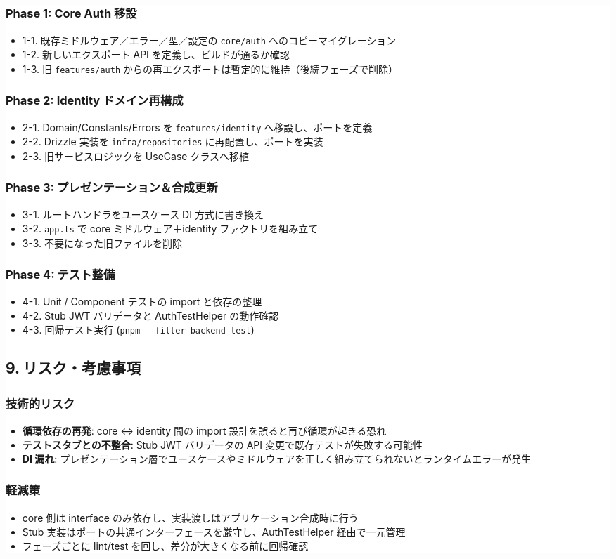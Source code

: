 ### Phase 1: Core Auth 移設

- 1-1. 既存ミドルウェア／エラー／型／設定の `core/auth` へのコピーマイグレーション
- 1-2. 新しいエクスポート API を定義し、ビルドが通るか確認
- 1-3. 旧 `features/auth` からの再エクスポートは暫定的に維持（後続フェーズで削除）

### Phase 2: Identity ドメイン再構成

- 2-1. Domain/Constants/Errors を `features/identity` へ移設し、ポートを定義
- 2-2. Drizzle 実装を `infra/repositories` に再配置し、ポートを実装
- 2-3. 旧サービスロジックを UseCase クラスへ移植

### Phase 3: プレゼンテーション＆合成更新

- 3-1. ルートハンドラをユースケース DI 方式に書き換え
- 3-2. `app.ts` で core ミドルウェア＋identity ファクトリを組み立て
- 3-3. 不要になった旧ファイルを削除

### Phase 4: テスト整備

- 4-1. Unit / Component テストの import と依存の整理
- 4-2. Stub JWT バリデータと AuthTestHelper の動作確認
- 4-3. 回帰テスト実行 (`pnpm --filter backend test`)

## 9. リスク・考慮事項

### 技術的リスク

- **循環依存の再発**: core ↔ identity 間の import 設計を誤ると再び循環が起きる恐れ
- **テストスタブとの不整合**: Stub JWT バリデータの API 変更で既存テストが失敗する可能性
- **DI 漏れ**: プレゼンテーション層でユースケースやミドルウェアを正しく組み立てられないとランタイムエラーが発生

### 軽減策

- core 側は interface のみ依存し、実装渡しはアプリケーション合成時に行う
- Stub 実装はポートの共通インターフェースを厳守し、AuthTestHelper 経由で一元管理
- フェーズごとに lint/test を回し、差分が大きくなる前に回帰確認
